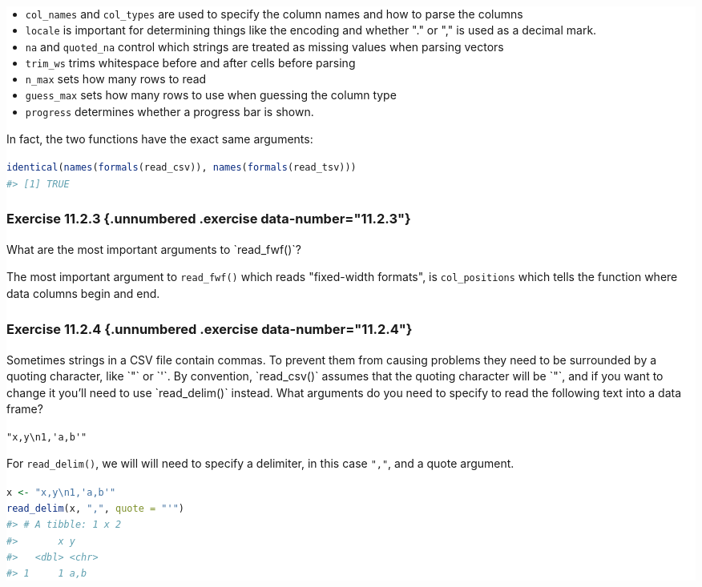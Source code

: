 -   `col_names` and `col_types` are used to specify the column names and how to parse the columns
-   `locale` is important for determining things like the encoding and whether "." or "," is used as a decimal mark.
-   `na` and `quoted_na` control which strings are treated as missing values when parsing vectors
-   `trim_ws` trims whitespace before and after cells before parsing
-   `n_max` sets how many rows to read
-   `guess_max` sets how many rows to use when guessing the column type
-   `progress` determines whether a progress bar is shown.

In fact, the two functions have the exact same arguments:

```r
identical(names(formals(read_csv)), names(formals(read_tsv)))
#> [1] TRUE
```

</div>

### Exercise 11.2.3 {.unnumbered .exercise data-number="11.2.3"}

<div class="question">
What are the most important arguments to `read_fwf()`?
</div>

<div class="answer">

The most important argument to `read_fwf()` which reads "fixed-width formats", is `col_positions` which tells the function where data columns begin and end.

</div>

### Exercise 11.2.4 {.unnumbered .exercise data-number="11.2.4"}

<div class="question">
Sometimes strings in a CSV file contain commas.
To prevent them from causing problems they need to be surrounded by a quoting character, like `"` or `'`.
By convention, `read_csv()` assumes that the quoting character will be `"`, and if you want to change it you’ll need to use `read_delim()` instead.
What arguments do you need to specify to read the following text into a data frame?

```
"x,y\n1,'a,b'"
```

</div>

<div class="answer">

For `read_delim()`, we will will need to specify a delimiter, in this case `","`, and a quote argument.

```r
x <- "x,y\n1,'a,b'"
read_delim(x, ",", quote = "'")
#> # A tibble: 1 x 2
#>       x y    
#>   <dbl> <chr>
#> 1     1 a,b
```
